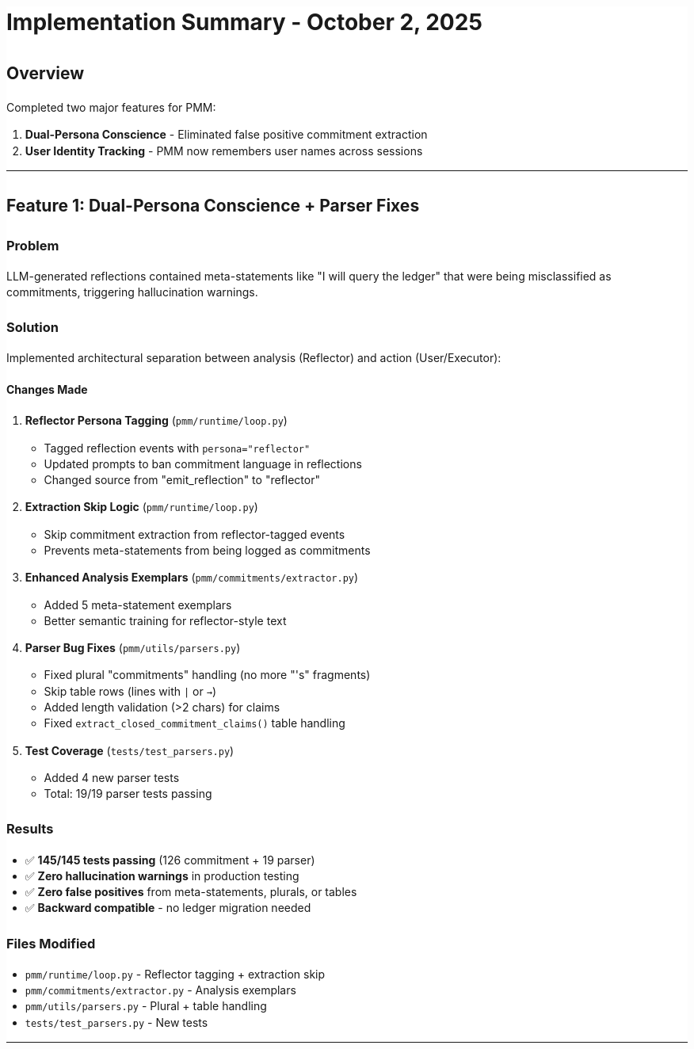 # Implementation Summary - October 2, 2025

## Overview

Completed two major features for PMM:
1. **Dual-Persona Conscience** - Eliminated false positive commitment extraction
2. **User Identity Tracking** - PMM now remembers user names across sessions

---

## Feature 1: Dual-Persona Conscience + Parser Fixes

### Problem
LLM-generated reflections contained meta-statements like "I will query the ledger" that were being misclassified as commitments, triggering hallucination warnings.

### Solution
Implemented architectural separation between analysis (Reflector) and action (User/Executor):

#### Changes Made
1. **Reflector Persona Tagging** (`pmm/runtime/loop.py`)
   - Tagged reflection events with `persona="reflector"`
   - Updated prompts to ban commitment language in reflections
   - Changed source from "emit_reflection" to "reflector"

2. **Extraction Skip Logic** (`pmm/runtime/loop.py`)
   - Skip commitment extraction from reflector-tagged events
   - Prevents meta-statements from being logged as commitments

3. **Enhanced Analysis Exemplars** (`pmm/commitments/extractor.py`)
   - Added 5 meta-statement exemplars
   - Better semantic training for reflector-style text

4. **Parser Bug Fixes** (`pmm/utils/parsers.py`)
   - Fixed plural "commitments" handling (no more "'s" fragments)
   - Skip table rows (lines with `|` or `→`)
   - Added length validation (>2 chars) for claims
   - Fixed `extract_closed_commitment_claims()` table handling

5. **Test Coverage** (`tests/test_parsers.py`)
   - Added 4 new parser tests
   - Total: 19/19 parser tests passing

### Results
- ✅ **145/145 tests passing** (126 commitment + 19 parser)
- ✅ **Zero hallucination warnings** in production testing
- ✅ **Zero false positives** from meta-statements, plurals, or tables
- ✅ **Backward compatible** - no ledger migration needed

### Files Modified
- `pmm/runtime/loop.py` - Reflector tagging + extraction skip
- `pmm/commitments/extractor.py` - Analysis exemplars
- `pmm/utils/parsers.py` - Plural + table handling
- `tests/test_parsers.py` - New tests

---